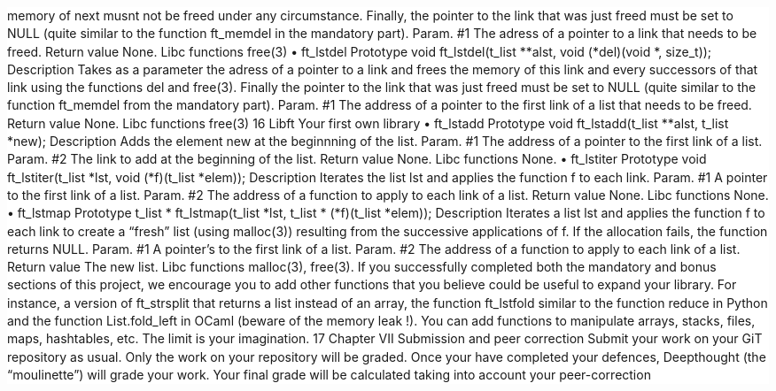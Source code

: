 memory of next musnt not be freed under any circumstance.
Finally, the pointer to the link that was just freed must be
set to NULL (quite similar to the function ft_memdel in the
mandatory part).
Param. #1 The adress of a pointer to a link that needs to be freed.
Return value None.
Libc functions free(3)
•
ft_lstdel
Prototype void ft_lstdel(t_list **alst, void (*del)(void *,
size_t));
Description Takes as a parameter the adress of a pointer to a link and
frees the memory of this link and every successors of that link
using the functions del and free(3). Finally the pointer to
the link that was just freed must be set to NULL (quite similar
to the function ft_memdel from the mandatory part).
Param. #1 The address of a pointer to the first link of a list that needs
to be freed.
Return value None.
Libc functions free(3)
16
Libft Your first own library
•
ft_lstadd
Prototype void ft_lstadd(t_list **alst, t_list *new);
Description Adds the element new at the beginnning of the list.
Param. #1 The address of a pointer to the first link of a list.
Param. #2 The link to add at the beginning of the list.
Return value None.
Libc functions None.
•
ft_lstiter
Prototype void ft_lstiter(t_list *lst, void (*f)(t_list
*elem));
Description Iterates the list lst and applies the function f to each link.
Param. #1 A pointer to the first link of a list.
Param. #2 The address of a function to apply to each link of a list.
Return value None.
Libc functions None.
•
ft_lstmap
Prototype t_list * ft_lstmap(t_list *lst, t_list *
(*f)(t_list *elem));
Description Iterates a list lst and applies the function f to each link to
create a “fresh” list (using malloc(3)) resulting from the successive
applications of f. If the allocation fails, the function
returns NULL.
Param. #1 A pointer’s to the first link of a list.
Param. #2 The address of a function to apply to each link of a list.
Return value The new list.
Libc functions malloc(3), free(3).
If you successfully completed both the mandatory and bonus sections of this project,
we encourage you to add other functions that you believe could be useful to expand your
library. For instance, a version of ft_strsplit that returns a list instead of an array,
the function ft_lstfold similar to the function reduce in Python and the function
List.fold_left in OCaml (beware of the memory leak !). You can add functions to
manipulate arrays, stacks, files, maps, hashtables, etc. The limit is your imagination.
17
Chapter VII
Submission and peer correction
Submit your work on your GiT repository as usual. Only the work on your repository
will be graded.
Once your have completed your defences, Deepthought (the “moulinette”) will grade
your work. Your final grade will be calculated taking into account your peer-correction